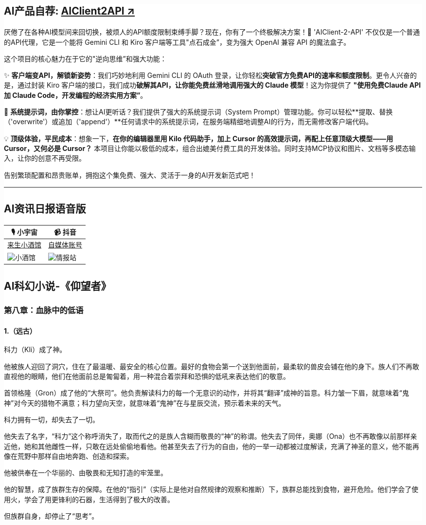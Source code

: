 
## **AI产品自荐: [AIClient2API ↗️](https://github.com/justlovemaki/AIClient-2-API)**

厌倦了在各种AI模型间来回切换，被烦人的API额度限制束缚手脚？现在，你有了一个终极解决方案！🎉 'AIClient-2-API' 不仅仅是一个普通的API代理，它是一个能将 Gemini CLI 和 Kiro 客户端等工具"点石成金”，变为强大 OpenAI 兼容 API 的魔法盒子。

这个项目的核心魅力在于它的"逆向思维”和强大功能：

✨ **客户端变API，解锁新姿势**：我们巧妙地利用 Gemini CLI 的 OAuth 登录，让你轻松**突破官方免费API的速率和额度限制**。更令人兴奋的是，通过封装 Kiro 客户端的接口，我们成功**破解其API，让你能免费丝滑地调用强大的 Claude 模型**！这为你提供了 **"使用免费Claude API加 Claude Code，开发编程的经济实用方案”**。

🔧 **系统提示词，由你掌控**：想让AI更听话？我们提供了强大的系统提示词（System Prompt）管理功能。你可以轻松**提取、替换（'overwrite'）或追加（'append'）**任何请求中的系统提示词，在服务端精细地调整AI的行为，而无需修改客户端代码。

💡 **顶级体验，平民成本**：想象一下，**在你的编辑器里用 Kilo 代码助手，加上 Cursor 的高效提示词，再配上任意顶级大模型——用 Cursor，又何必是 Cursor？** 本项目让你能以极低的成本，组合出媲美付费工具的开发体验。同时支持MCP协议和图片、文档等多模态输入，让你的创意不再受限。

告别繁琐配置和昂贵账单，拥抱这个集免费、强大、灵活于一身的AI开发新范式吧！
    


---

## **AI资讯日报语音版**

| 🎙️ **小宇宙** | 📹 **抖音** |
| --- | --- |
| [来生小酒馆](https://www.xiaoyuzhoufm.com/podcast/683c62b7c1ca9cf575a5030e)  |   [自媒体账号](https://www.douyin.com/user/MS4wLjABAAAAwpwqPQlu38sO38VyWgw9ZjDEnN4bMR5j8x111UxpseHR9DpB6-CveI5KRXOWuFwG)| 
| ![小酒馆](https://cdn.jsdmirror.com/gh/justlovemaki/imagehub@main/logo/f959f7984e9163fc50d3941d79a7f262.md.png) | ![情报站](https://cdn.jsdmirror.com/gh/justlovemaki/imagehub@main/logo/7fc30805eeb831e1e2baa3a240683ca3.md.png) |

    

##  **AI科幻小说-《仰望者》**
### **第八章：血脉中的低语**

#### **1.（远古）**

科力（Kli）成了神。

他被族人迎回了洞穴，住在了最温暖、最安全的核心位置。最好的食物会第一个送到他面前，最柔软的兽皮会铺在他的身下。族人们不再敢直视他的眼睛，他们在他面前总是匍匐着，用一种混合着崇拜和恐惧的低吼来表达他们的敬意。

首领格隆（Gron）成了他的“大祭司”。他负责解读科力的每一个无意识的动作，并将其“翻译”成神的旨意。科力皱一下眉，就意味着“鬼神”对今天的猎物不满意；科力望向天空，就意味着“鬼神”在与星辰交流，预示着未来的天气。

科力拥有一切，却失去了一切。

他失去了名字，“科力”这个称呼消失了，取而代之的是族人含糊而敬畏的“神”的称谓。他失去了同伴，奥娜（Ona）也不再敢像以前那样亲近他，她和其他雌性一样，只敢在远处偷偷地看他。他甚至失去了行为的自由，他的一举一动都被过度解读，充满了神圣的意义，他不能再像在荒野中那样自由地奔跑、创造和探索。

他被供奉在一个华丽的、由敬畏和无知打造的牢笼里。

他的智慧，成了族群生存的保障。在他的“指引”（实际上是他对自然规律的观察和推断）下，族群总能找到食物，避开危险。他们学会了使用火，学会了用更锋利的石器，生活得到了极大的改善。

但族群自身，却停止了“思考”。

